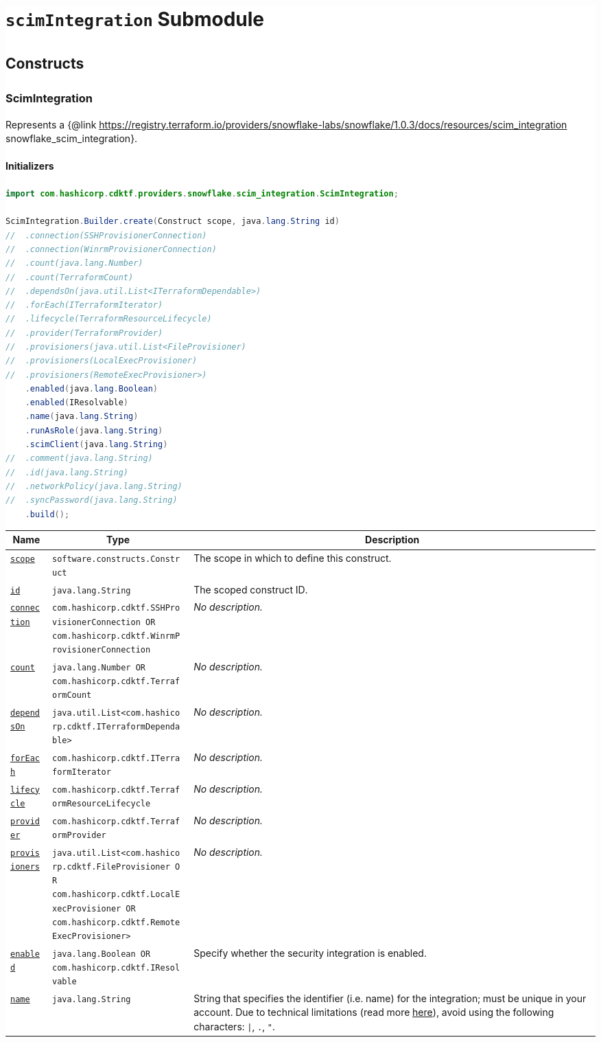 # `scimIntegration` Submodule <a name="`scimIntegration` Submodule" id="@cdktf/provider-snowflake.scimIntegration"></a>

## Constructs <a name="Constructs" id="Constructs"></a>

### ScimIntegration <a name="ScimIntegration" id="@cdktf/provider-snowflake.scimIntegration.ScimIntegration"></a>

Represents a {@link https://registry.terraform.io/providers/snowflake-labs/snowflake/1.0.3/docs/resources/scim_integration snowflake_scim_integration}.

#### Initializers <a name="Initializers" id="@cdktf/provider-snowflake.scimIntegration.ScimIntegration.Initializer"></a>

```java
import com.hashicorp.cdktf.providers.snowflake.scim_integration.ScimIntegration;

ScimIntegration.Builder.create(Construct scope, java.lang.String id)
//  .connection(SSHProvisionerConnection)
//  .connection(WinrmProvisionerConnection)
//  .count(java.lang.Number)
//  .count(TerraformCount)
//  .dependsOn(java.util.List<ITerraformDependable>)
//  .forEach(ITerraformIterator)
//  .lifecycle(TerraformResourceLifecycle)
//  .provider(TerraformProvider)
//  .provisioners(java.util.List<FileProvisioner)
//  .provisioners(LocalExecProvisioner)
//  .provisioners(RemoteExecProvisioner>)
    .enabled(java.lang.Boolean)
    .enabled(IResolvable)
    .name(java.lang.String)
    .runAsRole(java.lang.String)
    .scimClient(java.lang.String)
//  .comment(java.lang.String)
//  .id(java.lang.String)
//  .networkPolicy(java.lang.String)
//  .syncPassword(java.lang.String)
    .build();
```

| **Name** | **Type** | **Description** |
| --- | --- | --- |
| <code><a href="#@cdktf/provider-snowflake.scimIntegration.ScimIntegration.Initializer.parameter.scope">scope</a></code> | <code>software.constructs.Construct</code> | The scope in which to define this construct. |
| <code><a href="#@cdktf/provider-snowflake.scimIntegration.ScimIntegration.Initializer.parameter.id">id</a></code> | <code>java.lang.String</code> | The scoped construct ID. |
| <code><a href="#@cdktf/provider-snowflake.scimIntegration.ScimIntegration.Initializer.parameter.connection">connection</a></code> | <code>com.hashicorp.cdktf.SSHProvisionerConnection OR com.hashicorp.cdktf.WinrmProvisionerConnection</code> | *No description.* |
| <code><a href="#@cdktf/provider-snowflake.scimIntegration.ScimIntegration.Initializer.parameter.count">count</a></code> | <code>java.lang.Number OR com.hashicorp.cdktf.TerraformCount</code> | *No description.* |
| <code><a href="#@cdktf/provider-snowflake.scimIntegration.ScimIntegration.Initializer.parameter.dependsOn">dependsOn</a></code> | <code>java.util.List<com.hashicorp.cdktf.ITerraformDependable></code> | *No description.* |
| <code><a href="#@cdktf/provider-snowflake.scimIntegration.ScimIntegration.Initializer.parameter.forEach">forEach</a></code> | <code>com.hashicorp.cdktf.ITerraformIterator</code> | *No description.* |
| <code><a href="#@cdktf/provider-snowflake.scimIntegration.ScimIntegration.Initializer.parameter.lifecycle">lifecycle</a></code> | <code>com.hashicorp.cdktf.TerraformResourceLifecycle</code> | *No description.* |
| <code><a href="#@cdktf/provider-snowflake.scimIntegration.ScimIntegration.Initializer.parameter.provider">provider</a></code> | <code>com.hashicorp.cdktf.TerraformProvider</code> | *No description.* |
| <code><a href="#@cdktf/provider-snowflake.scimIntegration.ScimIntegration.Initializer.parameter.provisioners">provisioners</a></code> | <code>java.util.List<com.hashicorp.cdktf.FileProvisioner OR com.hashicorp.cdktf.LocalExecProvisioner OR com.hashicorp.cdktf.RemoteExecProvisioner></code> | *No description.* |
| <code><a href="#@cdktf/provider-snowflake.scimIntegration.ScimIntegration.Initializer.parameter.enabled">enabled</a></code> | <code>java.lang.Boolean OR com.hashicorp.cdktf.IResolvable</code> | Specify whether the security integration is enabled. |
| <code><a href="#@cdktf/provider-snowflake.scimIntegration.ScimIntegration.Initializer.parameter.name">name</a></code> | <code>java.lang.String</code> | String that specifies the identifier (i.e. name) for the integration; must be unique in your account. Due to technical limitations (read more [here](../guides/identifiers_rework_design_decisions#known-limitations-and-identifier-recommendations)), avoid using the following characters: `\|`, `.`, `"`. |